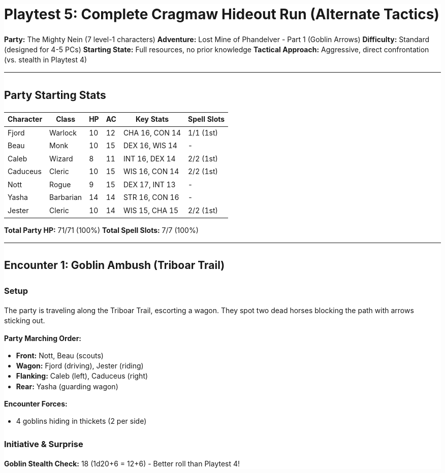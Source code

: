 # Playtest 5: Complete Cragmaw Hideout Run (Alternate Tactics)

**Party:** The Mighty Nein (7 level-1 characters)
**Adventure:** Lost Mine of Phandelver - Part 1 (Goblin Arrows)
**Difficulty:** Standard (designed for 4-5 PCs)
**Starting State:** Full resources, no prior knowledge
**Tactical Approach:** Aggressive, direct confrontation (vs. stealth in Playtest 4)

---

## Party Starting Stats

| Character | Class | HP | AC | Key Stats | Spell Slots |
|-----------|-------|----|----|-----------|-------------|
| Fjord | Warlock | 10 | 12 | CHA 16, CON 14 | 1/1 (1st) |
| Beau | Monk | 10 | 15 | DEX 16, WIS 14 | - |
| Caleb | Wizard | 8 | 11 | INT 16, DEX 14 | 2/2 (1st) |
| Caduceus | Cleric | 10 | 15 | WIS 16, CON 14 | 2/2 (1st) |
| Nott | Rogue | 9 | 15 | DEX 17, INT 13 | - |
| Yasha | Barbarian | 14 | 14 | STR 16, CON 16 | - |
| Jester | Cleric | 10 | 14 | WIS 15, CHA 15 | 2/2 (1st) |

**Total Party HP:** 71/71 (100%)
**Total Spell Slots:** 7/7 (100%)

---

## Encounter 1: Goblin Ambush (Triboar Trail)

### Setup

The party is traveling along the Triboar Trail, escorting a wagon. They spot two dead horses blocking the path with arrows sticking out.

**Party Marching Order:**
- **Front:** Nott, Beau (scouts)
- **Wagon:** Fjord (driving), Jester (riding)
- **Flanking:** Caleb (left), Caduceus (right)
- **Rear:** Yasha (guarding wagon)

**Encounter Forces:**
- 4 goblins hiding in thickets (2 per side)

### Initiative & Surprise

**Goblin Stealth Check:** 18 (1d20+6 = 12+6) - Better roll than Playtest 4!
